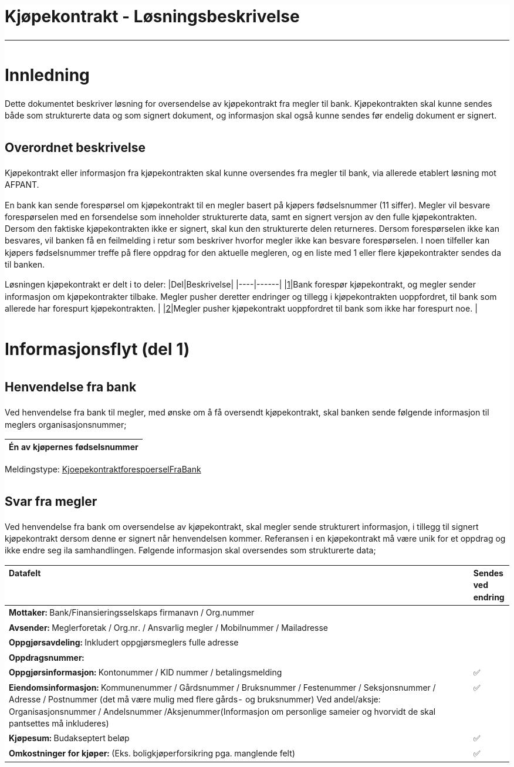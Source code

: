 Kjøpekontrakt - Løsningsbeskrivelse
===================================
---
# Innledning
Dette dokumentet beskriver løsning for oversendelse av kjøpekontrakt fra megler til bank. Kjøpekontrakten skal kunne sendes både som strukturerte data og som signert dokument, og informasjon skal også kunne sendes før endelig dokument er signert.

## Overordnet beskrivelse
Kjøpekontrakt eller informasjon fra kjøpekontrakten skal kunne oversendes fra megler til bank, via allerede etablert løsning mot AFPANT.

En bank kan sende forespørsel om kjøpekontrakt til en megler basert på kjøpers fødselsnummer (11 siffer). Megler vil besvare forespørselen med en forsendelse som inneholder strukturerte data, samt en signert versjon av den fulle kjøpekontrakten. Dersom den faktiske kjøpekontrakten ikke er signert, skal kun den strukturerte delen returneres. Dersom forespørselen ikke kan besvares, vil banken få en feilmelding i retur som beskriver hvorfor megler ikke kan besvare forespørselen. I noen tilfeller kan kjøpers fødselsnummer treffe på flere oppdrag for den aktuelle megleren, og en liste med 1 eller flere kjøpekontrakter sendes da til banken.

Løsningen kjøpekontrakt er delt i to deler:
|Del|Beskrivelse|
|----|------|
|[1](#informasjonsflyt-del-1)|Bank forespør kjøpekontrakt, og megler sender informasjon om kjøpekontrakter tilbake. Megler pusher deretter endringer og tillegg i kjøpekontrakten uoppfordret, til bank som allerede har forespurt kjøpekontrakten.  |
|[2](#oversendelse-uten-forespørsel-fra-bank-del-2)|Megler pusher kjøpekontrakt uoppfordret til bank som ikke har forespurt noe. |

# Informasjonsflyt (del 1)

## Henvendelse fra bank
Ved henvendelse fra bank til megler, med ønske om å få oversendt kjøpekontrakt, skal banken sende følgende informasjon til meglers organisasjonsnummer;

| Én av kjøpernes fødselsnummer |
|---|

Meldingstype: [KjoepekontraktforespoerselFraBank](./kjoepekontrakt-teknisk-beskrivelse.md#meldingstype-kjoepekontraktforespoerselfrabank)

## Svar fra megler
Ved henvendelse fra bank om oversendelse av kjøpekontrakt, skal megler sende strukturert informasjon, i tillegg til signert kjøpekontrakt dersom denne er signert når henvendelsen kommer. Referansen i en kjøpekontrakt må være unik for et oppdrag og ikke endre seg ila samhandlingen.
Følgende informasjon skal oversendes som strukturerte data;

|Datafelt|Sendes ved endring|
|:-------|:-----------------|
|**Mottaker:** Bank/Finansieringsselskaps firmanavn / Org.nummer                                     |      |
|**Avsender:** Meglerforetak / Org.nr. / Ansvarlig megler / Mobilnummer / Mailadresse                |      |
|**Oppgjørsavdeling:** Inkludert oppgjørsmeglers fulle adresse                                       |      |
|**Oppdragsnummer:**                                                                                 |      |
|**Oppgjørsinformasjon:** Kontonummer / KID nummer / betalingsmelding                                | :white_check_mark: |
|**Eiendomsinformasjon:** Kommunenummer / Gårdsnummer / Bruksnummer / Festenummer / Seksjonsnummer / Adresse / Postnummer (det må være mulig med flere gårds- og bruksnummer) Ved andel/aksje: Organisasjonsnummer / Andelsnummer /Aksjenummer(Informasjon om personlige sameier og hvorvidt de skal pantsettes må inkluderes) | :white_check_mark: |
|**Kjøpesum:** Budakseptert beløp                                                                    | :white_check_mark: |
|**Omkostninger for kjøper:** (Eks. boligkjøperforsikring pga. manglende felt)                       | :white_check_mark: |